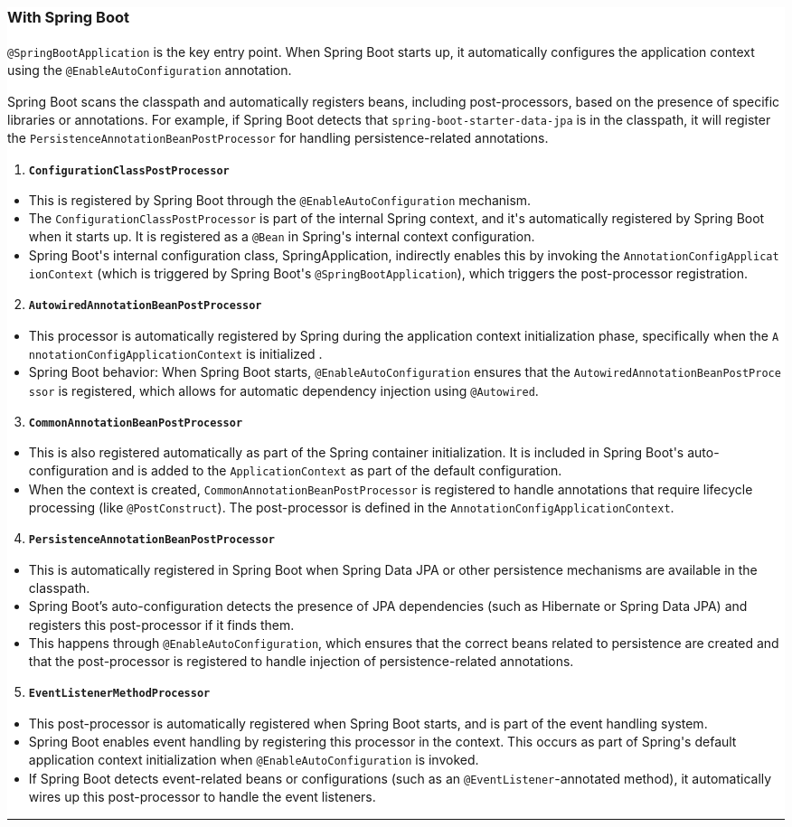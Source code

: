 ### With Spring Boot
`@SpringBootApplication` is the key entry point. When Spring Boot starts up, it automatically configures the 
application context using the `@EnableAutoConfiguration` annotation.

Spring Boot scans the classpath and automatically registers beans, including post-processors, based on the presence
of specific libraries or annotations. For example, if Spring Boot detects that `spring-boot-starter-data-jpa` is in
the classpath, it will register the `PersistenceAnnotationBeanPostProcessor` for handling persistence-related annotations.

1. **`ConfigurationClassPostProcessor`**
- This is registered by Spring Boot through the `@EnableAutoConfiguration` mechanism.
- The `ConfigurationClassPostProcessor` is part of the internal Spring context, and it's automatically registered by
Spring Boot when it starts up. It is registered as a `@Bean` in Spring's internal context configuration. 
- Spring Boot's internal configuration class, SpringApplication, indirectly enables this by invoking the
`AnnotationConfigApplicationContext` (which is triggered by Spring Boot's `@SpringBootApplication`), which triggers the
post-processor registration.

2. **`AutowiredAnnotationBeanPostProcessor`**
- This processor is automatically registered by Spring during the application context initialization phase, 
specifically when the `AnnotationConfigApplicationContext` is initialized .
- Spring Boot behavior: When Spring Boot starts, `@EnableAutoConfiguration` ensures that the 
`AutowiredAnnotationBeanPostProcessor` is registered, which allows for automatic dependency injection using `@Autowired`.

3. **`CommonAnnotationBeanPostProcessor`**
- This is also registered automatically as part of the Spring container initialization. It is included in Spring Boot's
auto-configuration and is added to the `ApplicationContext` as part of the default configuration.
- When the context is created, `CommonAnnotationBeanPostProcessor` is registered to handle annotations that require
lifecycle processing (like `@PostConstruct`). The post-processor is defined in the `AnnotationConfigApplicationContext`.

4. **`PersistenceAnnotationBeanPostProcessor`**
- This is automatically registered in Spring Boot when Spring Data JPA or other persistence mechanisms are available
in the classpath.
- Spring Boot’s auto-configuration detects the presence of JPA dependencies (such as Hibernate or Spring Data JPA) and
registers this post-processor if it finds them.
- This happens through `@EnableAutoConfiguration`, which ensures that the correct beans related to persistence are created and that the post-processor is registered to handle injection of persistence-related annotations.

5. **`EventListenerMethodProcessor`**
- This post-processor is automatically registered when Spring Boot starts, and is part of the event handling system.
- Spring Boot enables event handling by registering this processor in the context. This occurs as part of Spring's 
default application context initialization when `@EnableAutoConfiguration` is invoked.
- If Spring Boot detects event-related beans or configurations (such as an `@EventListener`-annotated method), it
automatically wires up this post-processor to handle the event listeners.

---
